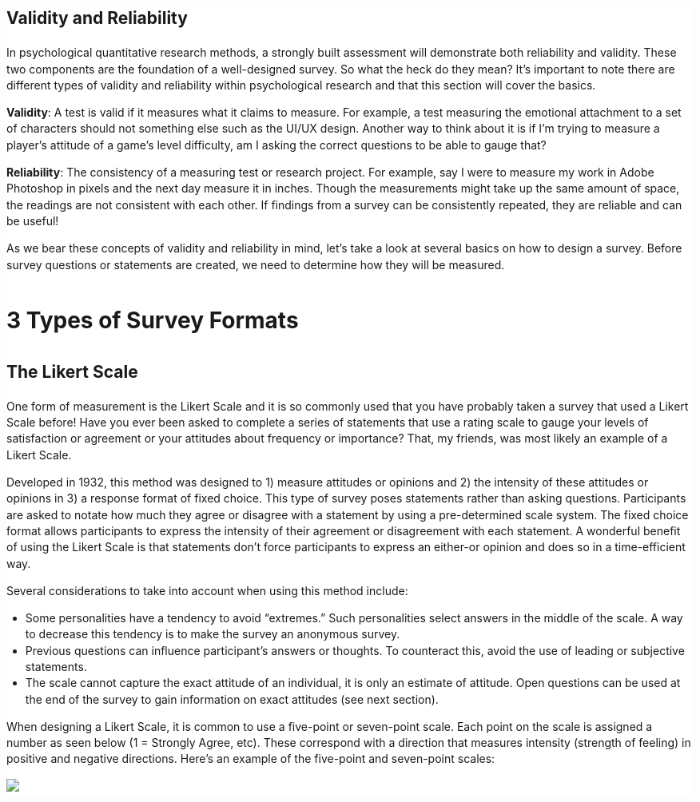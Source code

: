 ## Validity and Reliability
In psychological quantitative research methods, a strongly built assessment will demonstrate both reliability and validity. These two components are the foundation of a well-designed survey. So what the heck do they mean? It’s important to note there are different types of validity and reliability within psychological research and that this section will cover the basics.

__Validity__: A test is valid if it measures what it claims to measure. For example, a test measuring the emotional attachment to a set of characters should not something else such as the UI/UX design. Another way to think about it is if I’m trying to measure a player’s attitude of a game’s level difficulty, am I asking the correct questions to be able to gauge that?

__Reliability__: The consistency of a measuring test or research project. For example, say I were to measure my work in Adobe Photoshop in pixels and the next day measure it in inches. Though the measurements might take up the same amount of space, the readings are not consistent with each other. If findings from a survey can be consistently repeated, they are reliable and can be useful!

As we bear these concepts of validity and reliability in mind, let’s take a look at several basics on how to design a survey. Before survey questions or statements are created, we need to determine how they will be measured.

# 3 Types of Survey Formats

## The Likert Scale
One form of measurement is the Likert Scale and it is so commonly used that you have probably taken a survey that used a Likert Scale before! Have you ever been asked to complete a series of statements that use a rating scale to gauge your levels of satisfaction or agreement or your attitudes about frequency or importance? That, my friends, was most likely an example of a Likert Scale.

Developed in 1932, this method was designed to 1) measure attitudes or opinions and 2) the intensity of these attitudes or opinions in 3) a response format of fixed choice. This type of survey poses statements rather than asking questions. Participants are asked to notate how much they agree or disagree with a statement by using a pre-determined scale system. The fixed choice format allows participants to express the intensity of their agreement or disagreement with each statement. A wonderful benefit of using the Likert Scale is that statements don’t force participants to express an either-or opinion and does so in a time-efficient way.

Several considerations to take into account when using this method include:

- Some personalities have a tendency to avoid “extremes.” Such personalities select answers in the middle of the scale. A way to decrease this tendency is to make the survey an anonymous survey.
- Previous questions can influence participant’s answers or thoughts. To counteract this, avoid the use of leading or subjective statements.
- The scale cannot capture the exact attitude of an individual, it is only an estimate of attitude. Open questions can be used at the end of the survey to gain information on exact attitudes (see next section).

When designing a Likert Scale, it is common to use a five-point or seven-point scale. Each point on the scale is assigned a number as seen below (1 = Strongly Agree, etc). These correspond with a direction that measures intensity (strength of feeling) in positive and negative directions. Here’s an example of the five-point and seven-point scales:

![ ][Likert Scale]


[Likert Scale]: ./likert-scale.jpg
[Example Survey]: ./example-survey.jpg
[Example Results]: ./example-results.jpg
[Bar Graph]: ./bar-graph.jpg
[Disagree]: ./disagree.jpg
